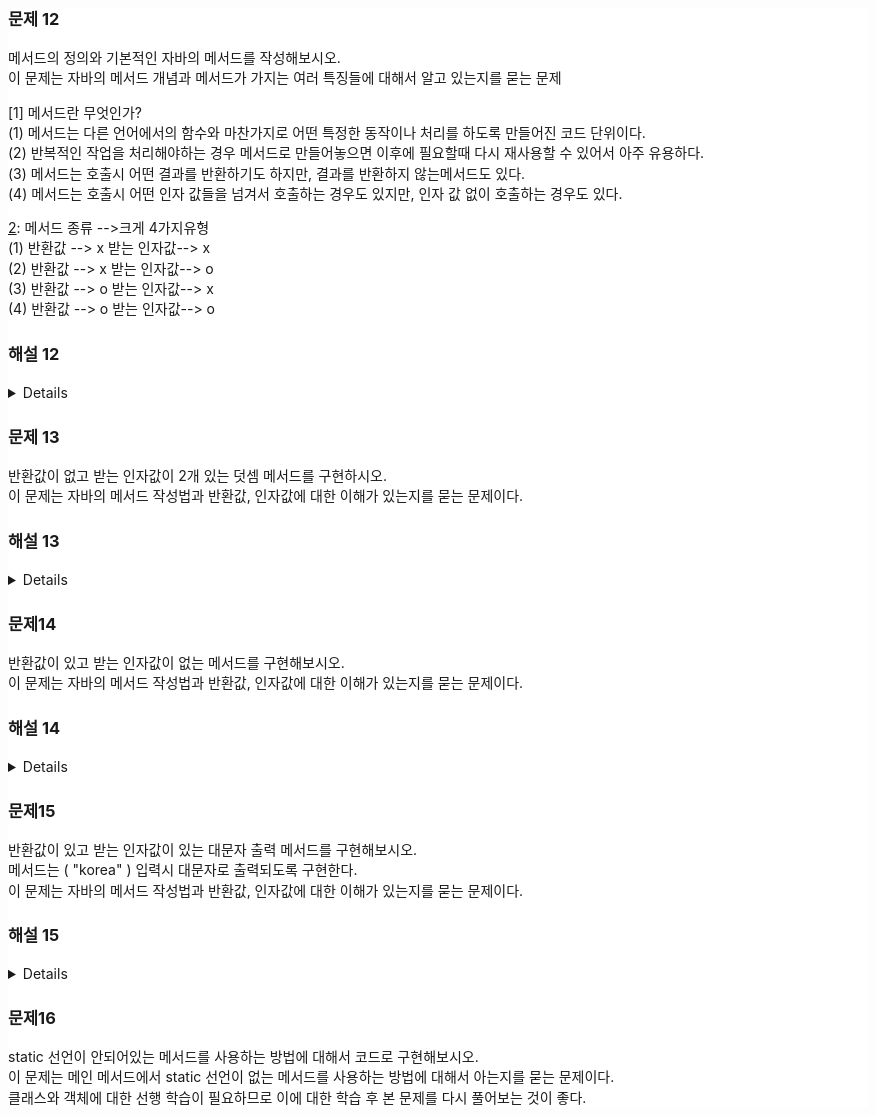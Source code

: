 ### 문제 12
메서드의 정의와 기본적인 자바의 메서드를 작성해보시오.<br>
이 문제는 자바의 메서드 개념과 메서드가 가지는 여러 특징들에 대해서 알고 있는지를 묻는 문제<br>

[1] 메서드란 무엇인가?<br>
 (1) 메서드는 다른 언어에서의 함수와 마찬가지로 어떤 특정한 동작이나 처리를 하도록 만들어진 코드 단위이다.<br>
 (2) 반복적인 작업을 처리해야하는 경우 메서드로 만들어놓으면 이후에 필요할때 다시 재사용할 수 있어서 아주 유용하다.<br>
 (3) 메서드는 호출시 어떤 결과를 반환하기도 하지만, 결과를 반환하지 않는메서드도 있다.<br>
 (4) 메서드는 호출시 어떤 인자 값들을 넘겨서 호출하는 경우도 있지만, 인자 값 없이 호출하는 경우도 있다. <br>

[2]: 메서드 종류 -->크게 4가지유형<br>
(1) 반환값 --> x   받는 인자값--> x<br>
(2) 반환값 --> x   받는 인자값--> o<br>
(3) 반환값 --> o   받는 인자값--> x<br>
(4) 반환값 --> o   받는 인자값--> o<br>



### 해설 12
<details markdown="1"></details>

### 문제 13
반환값이 없고 받는 인자값이 2개 있는 덧셈 메서드를 구현하시오.<br>
이 문제는 자바의 메서드 작성법과 반환값, 인자값에 대한 이해가 있는지를 묻는 문제이다.<br>



### 해설 13
<details markdown="1"></details>


### 문제14 
반환값이 있고 받는 인자값이 없는 메서드를 구현해보시오.<br>
이 문제는 자바의 메서드 작성법과 반환값, 인자값에 대한 이해가 있는지를 묻는 문제이다.<br>


### 해설 14
<details markdown="1"></details>


### 문제15
반환값이 있고 받는 인자값이 있는 대문자 출력 메서드를 구현해보시오.<br>
메서드는 ( "korea" ) 입력시 대문자로 출력되도록 구현한다.<br>
이 문제는 자바의 메서드 작성법과 반환값, 인자값에 대한 이해가 있는지를 묻는 문제이다.<br>



### 해설 15
<details markdown="1"></details>

### 문제16
static 선언이 안되어있는 메서드를 사용하는 방법에 대해서 코드로 구현해보시오.<br>
이 문제는 메인 메서드에서 static 선언이 없는 메서드를 사용하는 방법에 대해서 아는지를 묻는 문제이다. <br>
 클래스와 객체에 대한 선행 학습이 필요하므로 이에 대한 학습 후 본 문제를 다시 풀어보는 것이 좋다.<br>
 

[2]: Collection
